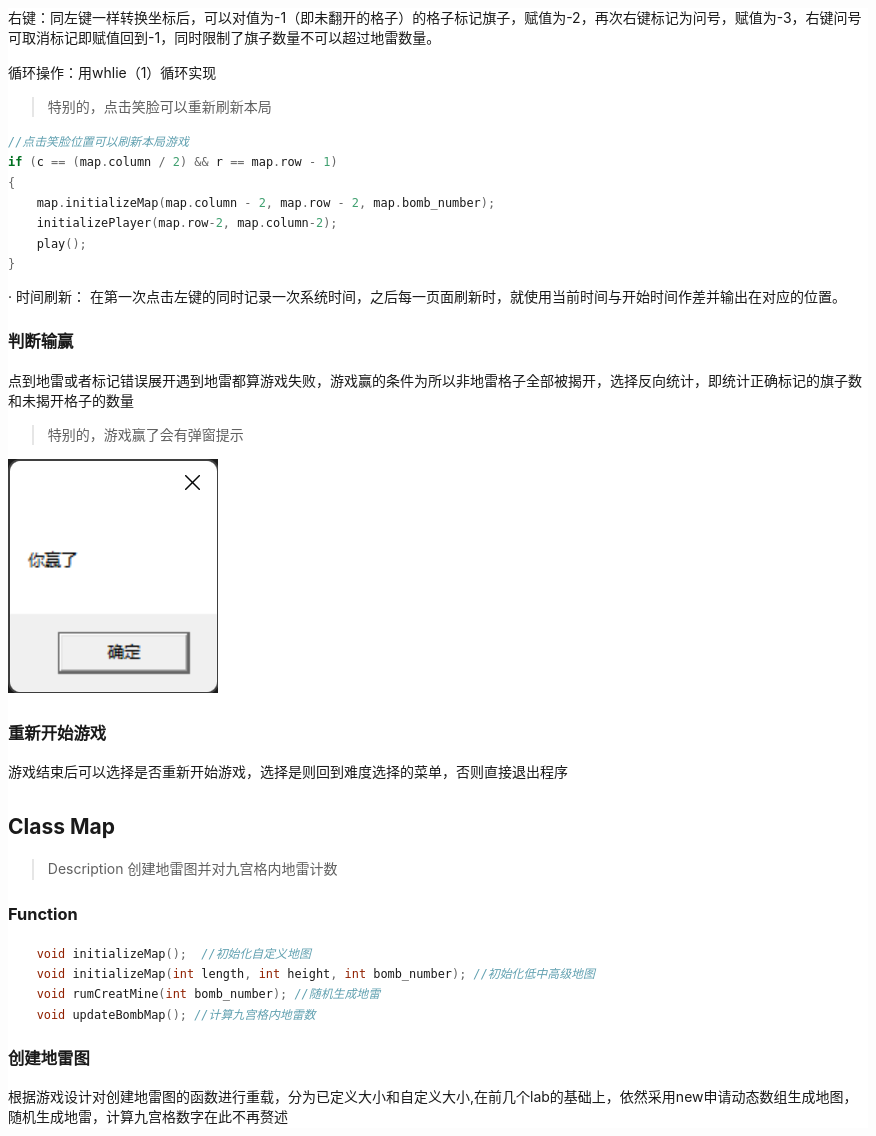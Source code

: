 右键：同左键一样转换坐标后，可以对值为-1（即未翻开的格子）的格子标记旗子，赋值为-2，再次右键标记为问号，赋值为-3，右键问号可取消标记即赋值回到-1，同时限制了旗子数量不可以超过地雷数量。

循环操作：用whlie（1）循环实现
>特别的，点击笑脸可以重新刷新本局
```c++
//点击笑脸位置可以刷新本局游戏
if (c == (map.column / 2) && r == map.row - 1)
{
	map.initializeMap(map.column - 2, map.row - 2, map.bomb_number);
	initializePlayer(map.row-2, map.column-2);
	play();
}
```
· 时间刷新：
在第一次点击左键的同时记录一次系统时间，之后每一页面刷新时，就使用当前时间与开始时间作差并输出在对应的位置。

### 判断输赢
点到地雷或者标记错误展开遇到地雷都算游戏失败，游戏赢的条件为所以非地雷格子全部被揭开，选择反向统计，即统计正确标记的旗子数和未揭开格子的数量
>特别的，游戏赢了会有弹窗提示

![4](4.png)

### 重新开始游戏
游戏结束后可以选择是否重新开始游戏，选择是则回到难度选择的菜单，否则直接退出程序

## Class Map
>Description
>创建地雷图并对九宫格内地雷计数

### Function
```c
	void initializeMap();  //初始化自定义地图
	void initializeMap(int length, int height, int bomb_number); //初始化低中高级地图
	void rumCreatMine(int bomb_number); //随机生成地雷
	void updateBombMap(); //计算九宫格内地雷数
```
### 创建地雷图
根据游戏设计对创建地雷图的函数进行重载，分为已定义大小和自定义大小,在前几个lab的基础上，依然采用new申请动态数组生成地图，随机生成地雷，计算九宫格数字在此不再赘述
